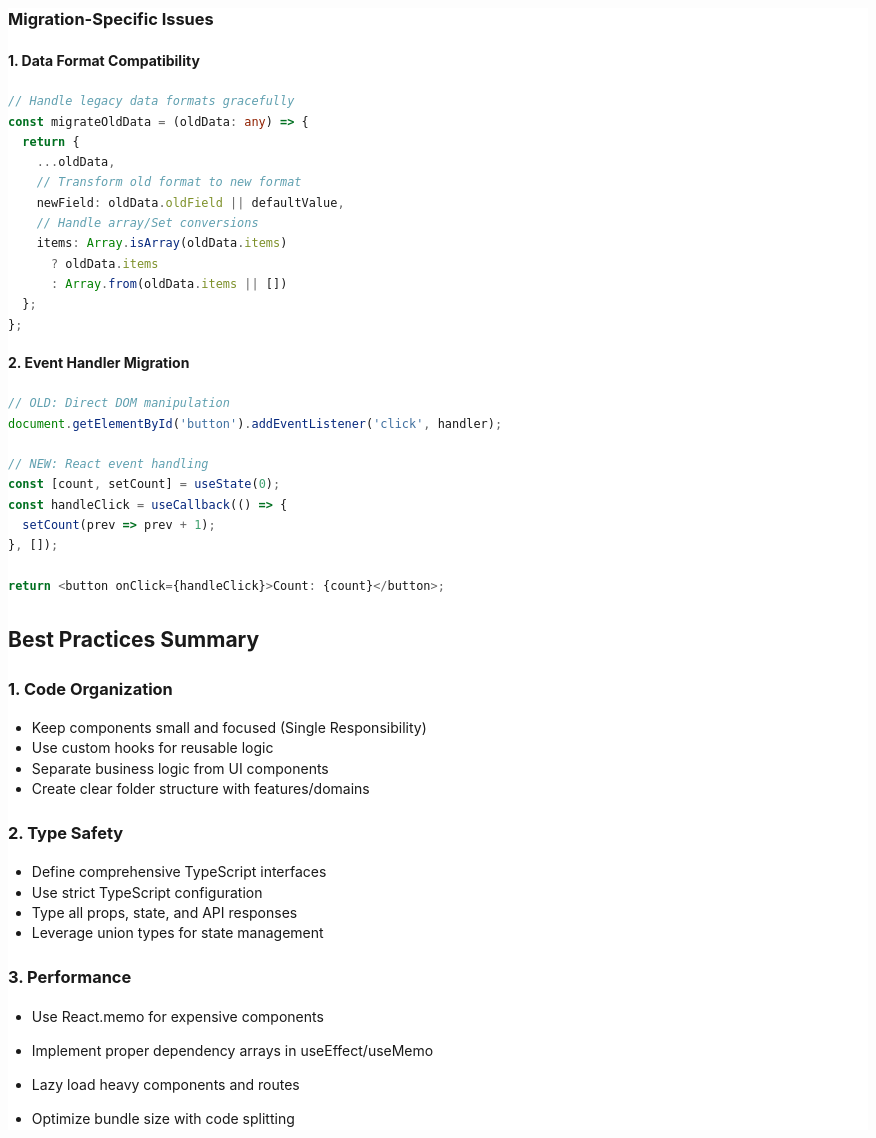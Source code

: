 ### Migration-Specific Issues

#### 1. Data Format Compatibility
```typescript
// Handle legacy data formats gracefully
const migrateOldData = (oldData: any) => {
  return {
    ...oldData,
    // Transform old format to new format
    newField: oldData.oldField || defaultValue,
    // Handle array/Set conversions
    items: Array.isArray(oldData.items) 
      ? oldData.items 
      : Array.from(oldData.items || [])
  };
};
```

#### 2. Event Handler Migration
```typescript
// OLD: Direct DOM manipulation
document.getElementById('button').addEventListener('click', handler);

// NEW: React event handling
const [count, setCount] = useState(0);
const handleClick = useCallback(() => {
  setCount(prev => prev + 1);
}, []);

return <button onClick={handleClick}>Count: {count}</button>;
```

## Best Practices Summary

### 1. Code Organization
- Keep components small and focused (Single Responsibility)
- Use custom hooks for reusable logic
- Separate business logic from UI components
- Create clear folder structure with features/domains

### 2. Type Safety
- Define comprehensive TypeScript interfaces
- Use strict TypeScript configuration
- Type all props, state, and API responses
- Leverage union types for state management

### 3. Performance
- Use React.memo for expensive components
- Implement proper dependency arrays in useEffect/useMemo
- Lazy load heavy components and routes
- Optimize bundle size with code splitting


  [currencyId: string]: number;